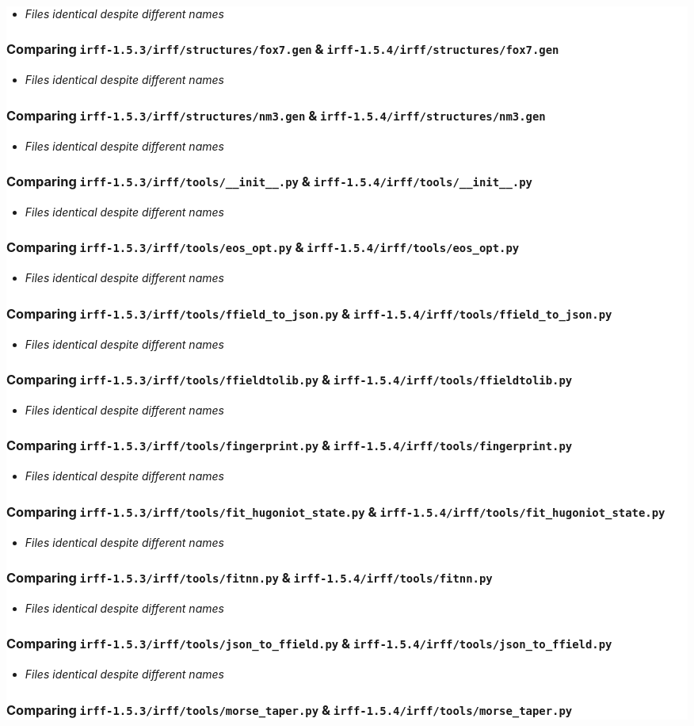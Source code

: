 * *Files identical despite different names*

### Comparing `irff-1.5.3/irff/structures/fox7.gen` & `irff-1.5.4/irff/structures/fox7.gen`

 * *Files identical despite different names*

### Comparing `irff-1.5.3/irff/structures/nm3.gen` & `irff-1.5.4/irff/structures/nm3.gen`

 * *Files identical despite different names*

### Comparing `irff-1.5.3/irff/tools/__init__.py` & `irff-1.5.4/irff/tools/__init__.py`

 * *Files identical despite different names*

### Comparing `irff-1.5.3/irff/tools/eos_opt.py` & `irff-1.5.4/irff/tools/eos_opt.py`

 * *Files identical despite different names*

### Comparing `irff-1.5.3/irff/tools/ffield_to_json.py` & `irff-1.5.4/irff/tools/ffield_to_json.py`

 * *Files identical despite different names*

### Comparing `irff-1.5.3/irff/tools/ffieldtolib.py` & `irff-1.5.4/irff/tools/ffieldtolib.py`

 * *Files identical despite different names*

### Comparing `irff-1.5.3/irff/tools/fingerprint.py` & `irff-1.5.4/irff/tools/fingerprint.py`

 * *Files identical despite different names*

### Comparing `irff-1.5.3/irff/tools/fit_hugoniot_state.py` & `irff-1.5.4/irff/tools/fit_hugoniot_state.py`

 * *Files identical despite different names*

### Comparing `irff-1.5.3/irff/tools/fitnn.py` & `irff-1.5.4/irff/tools/fitnn.py`

 * *Files identical despite different names*

### Comparing `irff-1.5.3/irff/tools/json_to_ffield.py` & `irff-1.5.4/irff/tools/json_to_ffield.py`

 * *Files identical despite different names*

### Comparing `irff-1.5.3/irff/tools/morse_taper.py` & `irff-1.5.4/irff/tools/morse_taper.py`
